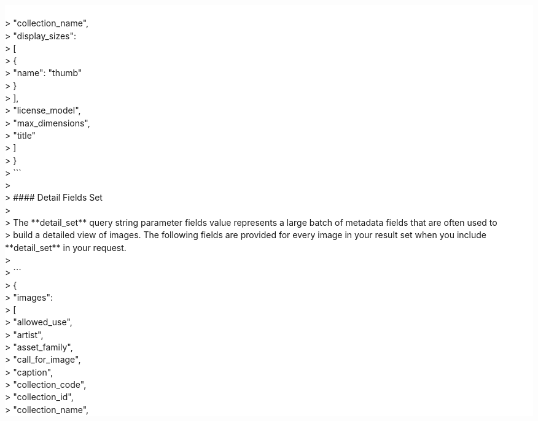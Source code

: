 <br/>
>         "collection_name",
<br/>
>         "display_sizes": 
<br/>
>         [
<br/>
>             {
<br/>
>                 "name": "thumb"
<br/>
>             }
<br/>
>         ],
<br/>
>         "license_model",
<br/>
>         "max_dimensions",
<br/>
>         "title"
<br/>
>     ]
<br/>
> }
<br/>
> ```
<br/>
> 
<br/>
> #### Detail Fields Set
<br/>
> 
<br/>
> The **detail_set** query string parameter fields value represents a large batch of metadata fields that are often used to 
<br/>
> build a detailed view of images. The following fields are provided for every image in your result set when you include **detail_set** in your request.
<br/>
> 
<br/>
> ```
<br/>
> {
<br/>
>     "images": 
<br/>
>     [
<br/>
>         "allowed_use",
<br/>
>         "artist",
<br/>
>         "asset_family",
<br/>
>         "call_for_image",
<br/>
>         "caption",
<br/>
>         "collection_code",
<br/>
>         "collection_id",
<br/>
>         "collection_name",